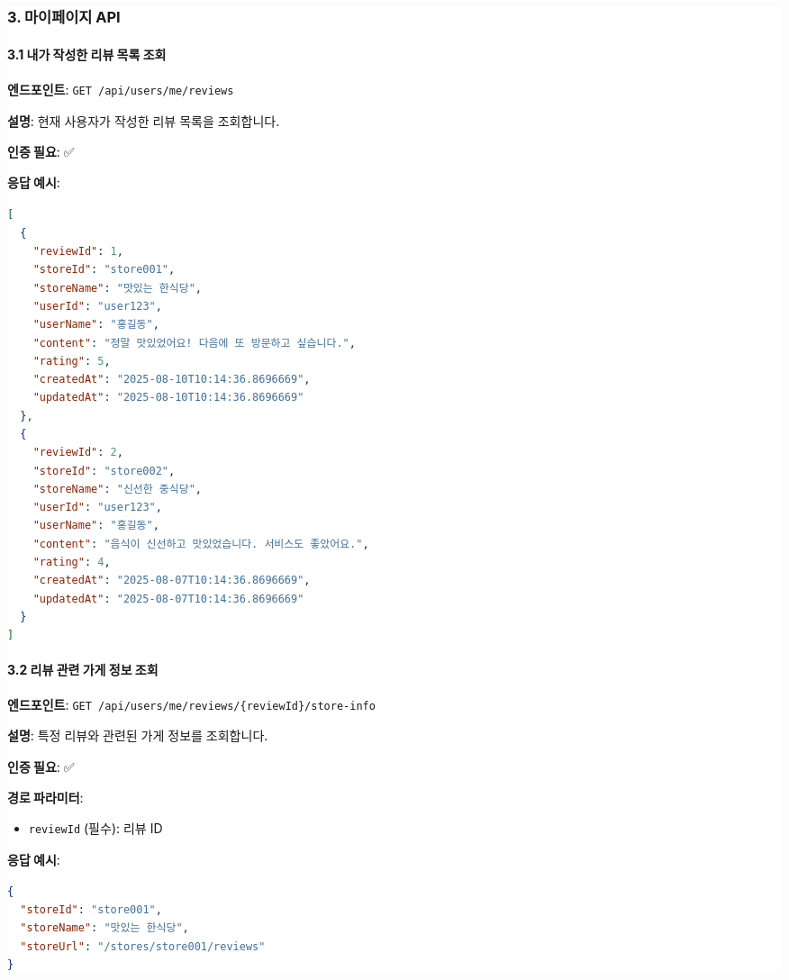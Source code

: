 ### 3. 마이페이지 API

#### 3.1 내가 작성한 리뷰 목록 조회

**엔드포인트**: `GET /api/users/me/reviews`

**설명**: 현재 사용자가 작성한 리뷰 목록을 조회합니다.

**인증 필요**: ✅

**응답 예시**:
```json
[
  {
    "reviewId": 1,
    "storeId": "store001",
    "storeName": "맛있는 한식당",
    "userId": "user123",
    "userName": "홍길동",
    "content": "정말 맛있었어요! 다음에 또 방문하고 싶습니다.",
    "rating": 5,
    "createdAt": "2025-08-10T10:14:36.8696669",
    "updatedAt": "2025-08-10T10:14:36.8696669"
  },
  {
    "reviewId": 2,
    "storeId": "store002",
    "storeName": "신선한 중식당",
    "userId": "user123",
    "userName": "홍길동",
    "content": "음식이 신선하고 맛있었습니다. 서비스도 좋았어요.",
    "rating": 4,
    "createdAt": "2025-08-07T10:14:36.8696669",
    "updatedAt": "2025-08-07T10:14:36.8696669"
  }
]
```

#### 3.2 리뷰 관련 가게 정보 조회

**엔드포인트**: `GET /api/users/me/reviews/{reviewId}/store-info`

**설명**: 특정 리뷰와 관련된 가게 정보를 조회합니다.

**인증 필요**: ✅

**경로 파라미터**:
- `reviewId` (필수): 리뷰 ID

**응답 예시**:
```json
{
  "storeId": "store001",
  "storeName": "맛있는 한식당",
  "storeUrl": "/stores/store001/reviews"
}
```
